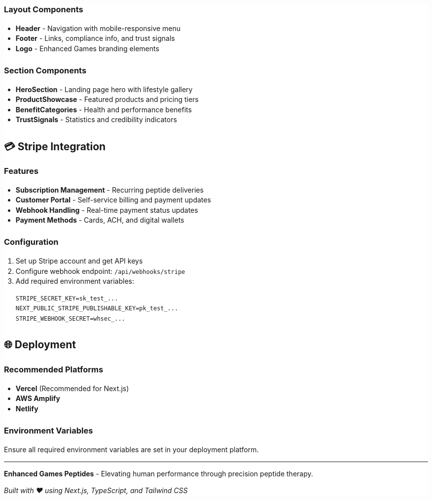 ### Layout Components
- **Header** - Navigation with mobile-responsive menu
- **Footer** - Links, compliance info, and trust signals
- **Logo** - Enhanced Games branding elements

### Section Components
- **HeroSection** - Landing page hero with lifestyle gallery
- **ProductShowcase** - Featured products and pricing tiers
- **BenefitCategories** - Health and performance benefits
- **TrustSignals** - Statistics and credibility indicators

## 💳 Stripe Integration

### Features
- **Subscription Management** - Recurring peptide deliveries
- **Customer Portal** - Self-service billing and payment updates
- **Webhook Handling** - Real-time payment status updates
- **Payment Methods** - Cards, ACH, and digital wallets

### Configuration
1. Set up Stripe account and get API keys
2. Configure webhook endpoint: `/api/webhooks/stripe`
3. Add required environment variables:
   ```env
   STRIPE_SECRET_KEY=sk_test_...
   NEXT_PUBLIC_STRIPE_PUBLISHABLE_KEY=pk_test_...
   STRIPE_WEBHOOK_SECRET=whsec_...
   ```

## 🌐 Deployment

### Recommended Platforms
- **Vercel** (Recommended for Next.js)
- **AWS Amplify**
- **Netlify**

### Environment Variables
Ensure all required environment variables are set in your deployment platform.

---

**Enhanced Games Peptides** - Elevating human performance through precision peptide therapy.

*Built with ❤️ using Next.js, TypeScript, and Tailwind CSS*
